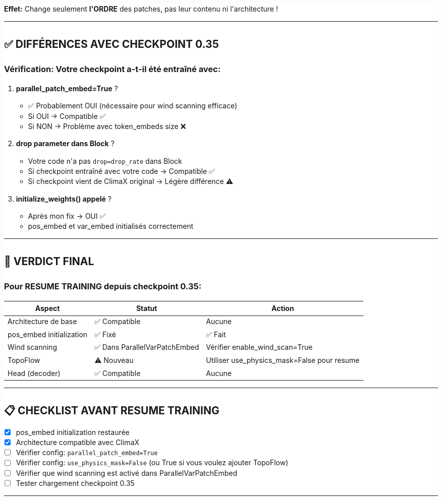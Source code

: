 **Effet:** Change seulement **l'ORDRE** des patches, pas leur contenu ni l'architecture !

---

## ✅ DIFFÉRENCES AVEC CHECKPOINT 0.35

### Vérification: Votre checkpoint a-t-il été entraîné avec:

1. **parallel_patch_embed=True** ?
   - ✅ Probablement OUI (nécessaire pour wind scanning efficace)
   - Si OUI → Compatible ✅
   - Si NON → Problème avec token_embeds size ❌

2. **drop parameter dans Block** ?
   - Votre code n'a pas `drop=drop_rate` dans Block
   - Si checkpoint entraîné avec votre code → Compatible ✅
   - Si checkpoint vient de ClimaX original → Légère différence ⚠️

3. **initialize_weights() appelé** ?
   - Après mon fix → OUI ✅
   - pos_embed et var_embed initialisés correctement

---

## 🎯 VERDICT FINAL

### Pour RESUME TRAINING depuis checkpoint 0.35:

| Aspect | Statut | Action |
|--------|--------|--------|
| Architecture de base | ✅ Compatible | Aucune |
| pos_embed initialization | ✅ Fixé | ✅ Fait |
| Wind scanning | ✅ Dans ParallelVarPatchEmbed | Vérifier enable_wind_scan=True |
| TopoFlow | ⚠️ Nouveau | Utiliser use_physics_mask=False pour resume |
| Head (decoder) | ✅ Compatible | Aucune |

---

## 📋 CHECKLIST AVANT RESUME TRAINING

- [x] pos_embed initialization restaurée
- [x] Architecture compatible avec ClimaX
- [ ] Vérifier config: `parallel_patch_embed=True`
- [ ] Vérifier config: `use_physics_mask=False` (ou True si vous voulez ajouter TopoFlow)
- [ ] Vérifier que wind scanning est activé dans ParallelVarPatchEmbed
- [ ] Tester chargement checkpoint 0.35

---
